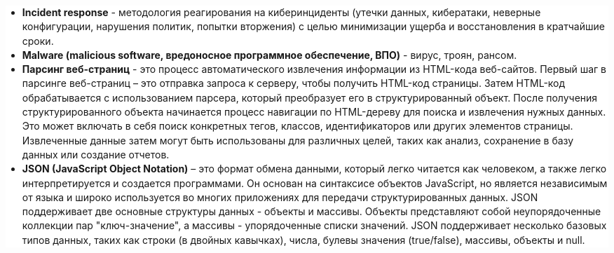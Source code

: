 - __Incident response__ - методология реагирования на киберинциденты (утечки данных, кибератаки, неверные конфигурации, нарушения политик, попытки вторжения) с целью минимизации ущерба и восстановления в кратчайшие сроки.
- __Malware (malicious software, вредоносное программное обеспечение, ВПО)__ - вирус, троян, рансом.
- __Парсинг веб-страниц__ - это процесс автоматического извлечения информации из HTML-кода веб-сайтов. Первый шаг в парсинге веб-страниц – это отправка запроса к серверу, чтобы получить HTML-код страницы. Затем HTML-код обрабатывается с использованием парсера, который преобразует его в структурированный объект. После получения структурированного объекта начинается процесс навигации по HTML-дереву для поиска и извлечения нужных данных. Это может включать в себя поиск конкретных тегов, классов, идентификаторов или других элементов страницы. Извлеченные данные затем могут быть использованы для различных целей, таких как анализ, сохранение в базу данных или создание отчетов.
- __JSON (JavaScript Object Notation)__ – это формат обмена данными, который легко читается как человеком, а также легко интерпретируется и создается программами. Он основан на синтаксисе объектов JavaScript, но является независимым от языка и широко используется во многих приложениях для передачи структурированных данных. JSON поддерживает две основные структуры данных - объекты и массивы. Объекты представляют собой неупорядоченные коллекции пар "ключ-значение", а массивы - упорядоченные списки значений. JSON поддерживает несколько базовых типов данных, таких как строки (в двойных кавычках), числа, булевы значения (true/false), массивы, объекты и null.